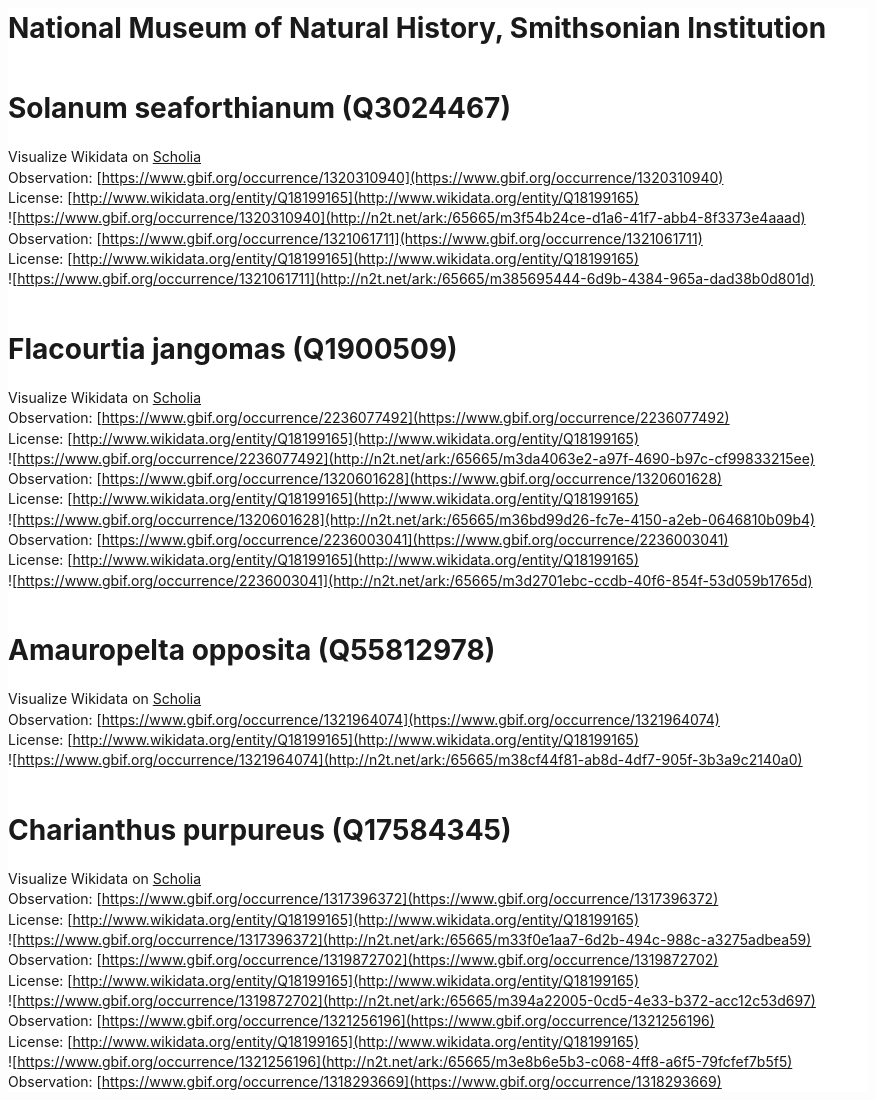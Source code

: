 
National Museum of Natural History, Smithsonian Institution
===========================================================

# Solanum seaforthianum (Q3024467)
  
Visualize Wikidata on [Scholia](https://scholia.toolforge.org/taxon/Q3024467)  
Observation: [https://www.gbif.org/occurrence/1320310940](https://www.gbif.org/occurrence/1320310940)  
License: [http://www.wikidata.org/entity/Q18199165](http://www.wikidata.org/entity/Q18199165)  
![https://www.gbif.org/occurrence/1320310940](http://n2t.net/ark:/65665/m3f54b24ce-d1a6-41f7-abb4-8f3373e4aaad)  
Observation: [https://www.gbif.org/occurrence/1321061711](https://www.gbif.org/occurrence/1321061711)  
License: [http://www.wikidata.org/entity/Q18199165](http://www.wikidata.org/entity/Q18199165)  
![https://www.gbif.org/occurrence/1321061711](http://n2t.net/ark:/65665/m385695444-6d9b-4384-965a-dad38b0d801d)
# Flacourtia jangomas (Q1900509)
  
Visualize Wikidata on [Scholia](https://scholia.toolforge.org/taxon/Q1900509)  
Observation: [https://www.gbif.org/occurrence/2236077492](https://www.gbif.org/occurrence/2236077492)  
License: [http://www.wikidata.org/entity/Q18199165](http://www.wikidata.org/entity/Q18199165)  
![https://www.gbif.org/occurrence/2236077492](http://n2t.net/ark:/65665/m3da4063e2-a97f-4690-b97c-cf99833215ee)  
Observation: [https://www.gbif.org/occurrence/1320601628](https://www.gbif.org/occurrence/1320601628)  
License: [http://www.wikidata.org/entity/Q18199165](http://www.wikidata.org/entity/Q18199165)  
![https://www.gbif.org/occurrence/1320601628](http://n2t.net/ark:/65665/m36bd99d26-fc7e-4150-a2eb-0646810b09b4)  
Observation: [https://www.gbif.org/occurrence/2236003041](https://www.gbif.org/occurrence/2236003041)  
License: [http://www.wikidata.org/entity/Q18199165](http://www.wikidata.org/entity/Q18199165)  
![https://www.gbif.org/occurrence/2236003041](http://n2t.net/ark:/65665/m3d2701ebc-ccdb-40f6-854f-53d059b1765d)
# Amauropelta opposita (Q55812978)
  
Visualize Wikidata on [Scholia](https://scholia.toolforge.org/taxon/Q55812978)  
Observation: [https://www.gbif.org/occurrence/1321964074](https://www.gbif.org/occurrence/1321964074)  
License: [http://www.wikidata.org/entity/Q18199165](http://www.wikidata.org/entity/Q18199165)  
![https://www.gbif.org/occurrence/1321964074](http://n2t.net/ark:/65665/m38cf44f81-ab8d-4df7-905f-3b3a9c2140a0)
# Charianthus purpureus (Q17584345)
  
Visualize Wikidata on [Scholia](https://scholia.toolforge.org/taxon/Q17584345)  
Observation: [https://www.gbif.org/occurrence/1317396372](https://www.gbif.org/occurrence/1317396372)  
License: [http://www.wikidata.org/entity/Q18199165](http://www.wikidata.org/entity/Q18199165)  
![https://www.gbif.org/occurrence/1317396372](http://n2t.net/ark:/65665/m33f0e1aa7-6d2b-494c-988c-a3275adbea59)  
Observation: [https://www.gbif.org/occurrence/1319872702](https://www.gbif.org/occurrence/1319872702)  
License: [http://www.wikidata.org/entity/Q18199165](http://www.wikidata.org/entity/Q18199165)  
![https://www.gbif.org/occurrence/1319872702](http://n2t.net/ark:/65665/m394a22005-0cd5-4e33-b372-acc12c53d697)  
Observation: [https://www.gbif.org/occurrence/1321256196](https://www.gbif.org/occurrence/1321256196)  
License: [http://www.wikidata.org/entity/Q18199165](http://www.wikidata.org/entity/Q18199165)  
![https://www.gbif.org/occurrence/1321256196](http://n2t.net/ark:/65665/m3e8b6e5b3-c068-4ff8-a6f5-79fcfef7b5f5)  
Observation: [https://www.gbif.org/occurrence/1318293669](https://www.gbif.org/occurrence/1318293669)  
